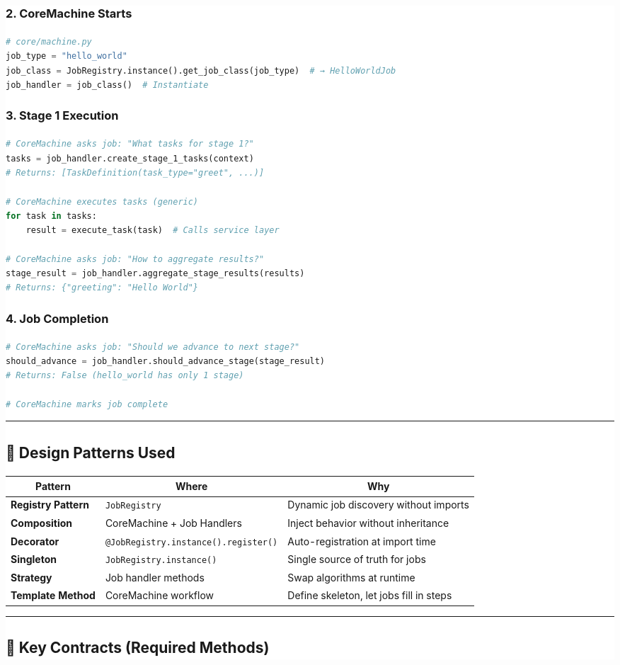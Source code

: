 ### 2. CoreMachine Starts
```python
# core/machine.py
job_type = "hello_world"
job_class = JobRegistry.instance().get_job_class(job_type)  # → HelloWorldJob
job_handler = job_class()  # Instantiate
```

### 3. Stage 1 Execution
```python
# CoreMachine asks job: "What tasks for stage 1?"
tasks = job_handler.create_stage_1_tasks(context)
# Returns: [TaskDefinition(task_type="greet", ...)]

# CoreMachine executes tasks (generic)
for task in tasks:
    result = execute_task(task)  # Calls service layer

# CoreMachine asks job: "How to aggregate results?"
stage_result = job_handler.aggregate_stage_results(results)
# Returns: {"greeting": "Hello World"}
```

### 4. Job Completion
```python
# CoreMachine asks job: "Should we advance to next stage?"
should_advance = job_handler.should_advance_stage(stage_result)
# Returns: False (hello_world has only 1 stage)

# CoreMachine marks job complete
```

---

## 🎨 Design Patterns Used

| Pattern | Where | Why |
|---------|-------|-----|
| **Registry Pattern** | `JobRegistry` | Dynamic job discovery without imports |
| **Composition** | CoreMachine + Job Handlers | Inject behavior without inheritance |
| **Decorator** | `@JobRegistry.instance().register()` | Auto-registration at import time |
| **Singleton** | `JobRegistry.instance()` | Single source of truth for jobs |
| **Strategy** | Job handler methods | Swap algorithms at runtime |
| **Template Method** | CoreMachine workflow | Define skeleton, let jobs fill in steps |

---

## 🔑 Key Contracts (Required Methods)

